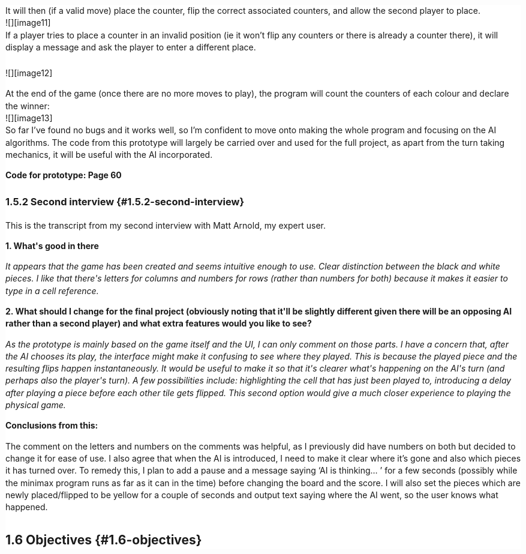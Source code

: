 It will then (if a valid move) place the counter, flip the correct associated counters, and allow the second player to place.  
![][image11]  
If a player tries to place a counter in an invalid position (ie it won’t flip any counters or there is already a counter there), it will display a message and ask the player to enter a different place.

### 

![][image12]

At the end of the game (once there are no more moves to play), the program will count the counters of each colour and declare the winner:  
![][image13]  
So far I’ve found no bugs and it works well, so I’m confident to move onto making the whole program and focusing on the AI algorithms. The code from this prototype will largely be carried over and used for the full project, as apart from the turn taking mechanics, it will be useful with the AI incorporated.

**Code for prototype: Page 60**

### 1.5.2 Second interview {#1.5.2-second-interview}

This is the transcript from my second interview with Matt Arnold, my expert user.

**1\. What's good in there**

*It appears that the game has been created and seems intuitive enough to use. Clear distinction between the black and white pieces. I like that there's letters for columns and numbers for rows (rather than numbers for both) because it makes it easier to type in a cell reference.*

**2\. What should I change for the final project (obviously noting that it'll be slightly different given there will be an opposing AI rather than a second player) and what extra features would you like to see?**

*As the prototype is mainly based on the game itself and the UI, I can only comment on those parts. I have a concern that, after the AI chooses its play, the interface might make it confusing to see where they played. This is because the played piece and the resulting flips happen instantaneously. It would be useful to make it so that it's clearer what's happening on the AI's turn (and perhaps also the player's turn). A few possibilities include: highlighting the cell that has just been played to, introducing a delay after playing a piece before each other tile gets flipped. This second option would give a much closer experience to playing the physical game.*

**Conclusions from this:**

The comment on the letters and numbers on the comments was helpful, as I previously did have numbers on both but decided to change it for ease of use. I also agree that when the AI is introduced, I need to make it clear where it’s gone and also which pieces it has turned over. To remedy this, I plan to add a pause and a message saying ‘AI is thinking… ’ for a few seconds (possibly while the minimax program runs as far as it can in the time) before changing the board and the score. I will also set the pieces which are newly placed/flipped to be yellow for a couple of seconds and output text saying where the AI went, so the user knows what happened.

## 1.6 Objectives {#1.6-objectives}
